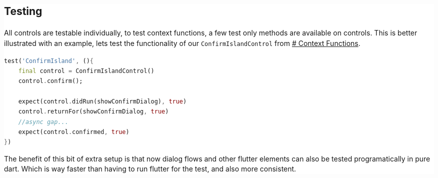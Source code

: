 
## Testing
All controls are testable individually, to test context functions, a few test only methods are available on controls.
This is better illustrated with an example, lets test the functionality of our `ConfirmIslandControl` from [# Context Functions](#context-functions).
```dart
test('ConfirmIsland', (){
    final control = ConfirmIslandControl()
    control.confirm();

    expect(control.didRun(showConfirmDialog), true)
    control.returnFor(showConfirmDialog, true)
    //async gap...
    expect(control.confirmed, true)
})
```

The benefit of this bit of extra setup is that now dialog flows and other flutter elements can also be tested programatically in pure dart. Which is way faster than having to run flutter for the test, and also more consistent.